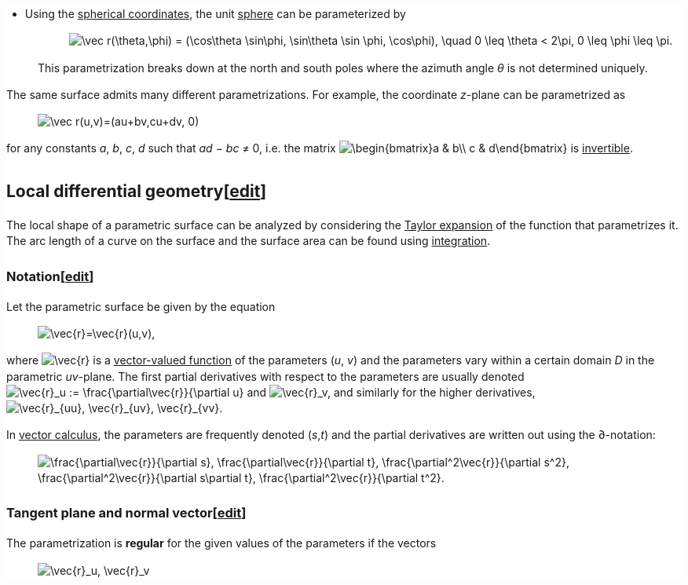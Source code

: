 <ul><li> Using the <a href="/wiki/Spherical_coordinates" title="Spherical coordinates" class="mw-redirect">spherical coordinates</a>, the unit <a href="/wiki/Sphere" title="Sphere">sphere</a> can be parameterized by</li></ul>
<dl><dd><dl><dd><img class="mwe-math-fallback-image-inline tex" alt="\vec r(\theta,\phi) = (\cos\theta \sin\phi, \sin\theta \sin \phi, \cos\phi), \quad 0 \leq \theta &lt; 2\pi, 0 \leq \phi \leq \pi." src="//upload.wikimedia.org/math/a/2/4/a242e9e7644bce511c9caa92f3178225.png" /></dd></dl></dd></dl>
<dl><dd> This parametrization breaks down at the north and south poles where the azimuth angle <i>&#952;</i> is not determined uniquely.</dd></dl>
<p>The same surface admits many different parametrizations. For example, the coordinate <i>z</i>-plane can be parametrized as
</p>
<dl><dd><img class="mwe-math-fallback-image-inline tex" alt="\vec r(u,v)=(au+bv,cu+dv, 0)" src="//upload.wikimedia.org/math/0/9/5/095b3f1820c37979639a3e1d72d83aa0.png" /></dd></dl>
<p>for any constants <i>a</i>, <i>b</i>, <i>c</i>, <i>d</i> such that <i>ad</i> &#8722; <i>bc</i> &#8800; 0, i.e. the matrix <img class="mwe-math-fallback-image-inline tex" alt=" \begin{bmatrix}a &amp; b\\ c &amp; d\end{bmatrix} " src="//upload.wikimedia.org/math/5/3/7/53722b721cc1d7ea00273a10a8c5a467.png" /> is <a href="/wiki/Invertible_matrix" title="Invertible matrix">invertible</a>.
</p>
<h2><span class="mw-headline" id="Local_differential_geometry">Local differential geometry</span><span class="mw-editsection"><span class="mw-editsection-bracket">[</span><a href="/w/index.php?title=Parametric_surface&amp;action=edit&amp;section=2" title="Edit section: Local differential geometry">edit</a><span class="mw-editsection-bracket">]</span></span></h2>
<p>The local shape of a parametric surface can be analyzed by considering the <a href="/wiki/Taylor_expansion" title="Taylor expansion" class="mw-redirect">Taylor expansion</a> of the function that parametrizes it. The arc length of a curve on the surface and the surface area can be found using <a href="/wiki/Integral" title="Integral">integration</a>.
</p>
<h3><span class="mw-headline" id="Notation">Notation</span><span class="mw-editsection"><span class="mw-editsection-bracket">[</span><a href="/w/index.php?title=Parametric_surface&amp;action=edit&amp;section=3" title="Edit section: Notation">edit</a><span class="mw-editsection-bracket">]</span></span></h3>
<p>Let the parametric surface be given by the equation
</p>
<dl><dd> <img class="mwe-math-fallback-image-inline tex" alt="\vec{r}=\vec{r}(u,v)," src="//upload.wikimedia.org/math/d/7/1/d71f375e8fe600b481bd64479b9de012.png" /></dd></dl>
<p>where <img class="mwe-math-fallback-image-inline tex" alt="\vec{r}" src="//upload.wikimedia.org/math/f/d/b/fdb06cf2a399b265d4622112378c02be.png" /> is a <a href="/wiki/Vector-valued_function" title="Vector-valued function">vector-valued function</a> of the parameters (<i>u</i>, <i>v</i>) and the parameters vary within a certain domain <i>D</i> in the parametric <i>uv</i>-plane. The first partial derivatives with respect to the parameters are usually denoted <img class="mwe-math-fallback-image-inline tex" alt="\vec{r}_u := \frac{\partial\vec{r}}{\partial u}" src="//upload.wikimedia.org/math/d/b/8/db8ca3b52e1f62fc906b68f7b52d066c.png" /> and <img class="mwe-math-fallback-image-inline tex" alt="\vec{r}_v," src="//upload.wikimedia.org/math/9/4/4/944c9c85e687684bff0fc73a375a45ec.png" /> and similarly for the higher derivatives, <img class="mwe-math-fallback-image-inline tex" alt="\vec{r}_{uu}, \vec{r}_{uv}, \vec{r}_{vv}." src="//upload.wikimedia.org/math/8/d/2/8d260f54a9dc9083c2adeada82de12a4.png" />
</p><p>In <a href="/wiki/Vector_calculus" title="Vector calculus">vector calculus</a>, the parameters are frequently denoted (<i>s</i>,<i>t</i>) and the partial derivatives are written out using the &#8706;-notation:
</p>
<dl><dd> <img class="mwe-math-fallback-image-inline tex" alt=" \frac{\partial\vec{r}}{\partial s}, \frac{\partial\vec{r}}{\partial t}, &#10;\frac{\partial^2\vec{r}}{\partial s^2}, \frac{\partial^2\vec{r}}{\partial s\partial t}, &#10;\frac{\partial^2\vec{r}}{\partial t^2}.&#10;" src="//upload.wikimedia.org/math/8/a/e/8ae8c9676c9b00508ebdf43d78a71f36.png" /></dd></dl>
<h3><span class="mw-headline" id="Tangent_plane_and_normal_vector">Tangent plane and normal vector</span><span class="mw-editsection"><span class="mw-editsection-bracket">[</span><a href="/w/index.php?title=Parametric_surface&amp;action=edit&amp;section=4" title="Edit section: Tangent plane and normal vector">edit</a><span class="mw-editsection-bracket">]</span></span></h3>
<p>The parametrization is <b>regular</b> for the given values of the parameters if the vectors
</p>
<dl><dd> <img class="mwe-math-fallback-image-inline tex" alt="\vec{r}_u, \vec{r}_v " src="//upload.wikimedia.org/math/2/7/1/27134c9df044a37bef1fb7e35b046312.png" /></dd></dl>